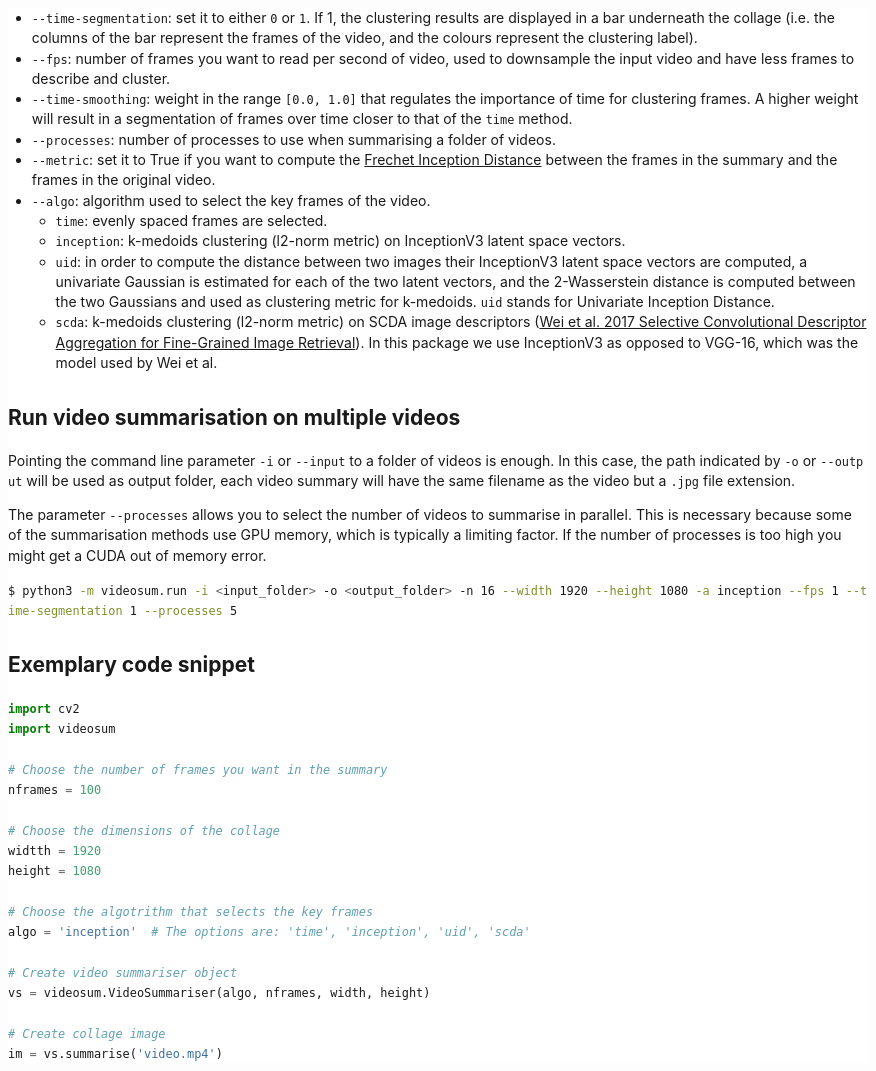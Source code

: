   * `--time-segmentation`: set it to either `0` or `1`. If 1, the clustering results are displayed in a bar underneath the collage (i.e. the columns of the bar represent the frames of the video, and the colours represent the clustering label).
  * `--fps`: number of frames you want to read per second of video, used to downsample the input video and have less frames to describe and cluster.
  * `--time-smoothing`: weight in the range `[0.0, 1.0]` that regulates the importance of time for clustering frames. A higher weight will result in a segmentation of frames over time closer to that of the `time` method.
  * `--processes`: number of processes to use when summarising a folder of videos.
  * `--metric`: set it to True if you want to compute the [Frechet Inception Distance](https://en.wikipedia.org/wiki/Fr%C3%A9chet_inception_distance) between the frames in the summary and the frames in the original video.
  * `--algo`: algorithm used to select the key frames of the video.
    * `time`: evenly spaced frames are selected.
    * `inception`: k-medoids clustering (l2-norm metric) on InceptionV3 latent space vectors.
    * `uid`: in order to compute the distance between two images their InceptionV3 latent space vectors are computed, a univariate Gaussian is estimated for each of the two latent vectors, and the 2-Wasserstein distance is computed between the two Gaussians and used as clustering metric for k-medoids. `uid` stands for Univariate Inception Distance.
    <!-- k-medoids clustering on 2-Wasserstein distances computed between univariate Gaussians estimated from the ([Frechet Inception Distance](https://en.wikipedia.org/wiki/Fr%C3%A9chet_inception_distance) metric) on InceptionV3 latent space vectors.-->
    * `scda`: k-medoids clustering (l2-norm metric) on SCDA image descriptors ([Wei et al. 2017 Selective Convolutional Descriptor Aggregation for Fine-Grained Image Retrieval](https://arxiv.org/abs/1604.04994)). In this package we use InceptionV3 as opposed to VGG-16, which was the model used by Wei et al.


Run video summarisation on multiple videos
------------------------------------------

Pointing the command line parameter `-i` or `--input` to a folder of videos is enough. In this case, the path indicated by `-o` or `--output` will be used as output folder, each video summary will have the same filename as the video but a `.jpg` file extension. 

The parameter `--processes` allows you to select the number of videos to summarise in parallel. This is necessary because some of the summarisation methods use GPU memory, which is typically a limiting factor. If the number of processes is too high you might get a CUDA out of memory error.

```bash
$ python3 -m videosum.run -i <input_folder> -o <output_folder> -n 16 --width 1920 --height 1080 -a inception --fps 1 --time-segmentation 1 --processes 5
```


Exemplary code snippet
----------------------
```python
import cv2
import videosum

# Choose the number of frames you want in the summary
nframes = 100

# Choose the dimensions of the collage
widtth = 1920
height = 1080

# Choose the algotrithm that selects the key frames
algo = 'inception'  # The options are: 'time', 'inception', 'uid', 'scda'

# Create video summariser object
vs = videosum.VideoSummariser(algo, nframes, width, height)

# Create collage image
im = vs.summarise('video.mp4')

```